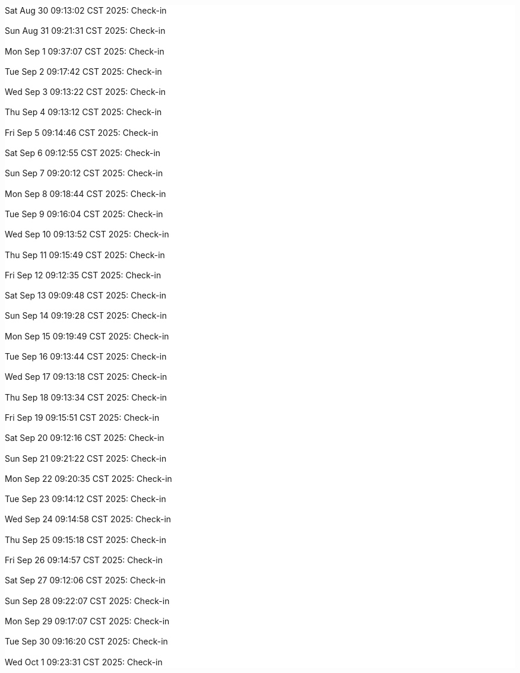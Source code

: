 Sat Aug 30 09:13:02 CST 2025: Check-in

Sun Aug 31 09:21:31 CST 2025: Check-in

Mon Sep  1 09:37:07 CST 2025: Check-in

Tue Sep  2 09:17:42 CST 2025: Check-in

Wed Sep  3 09:13:22 CST 2025: Check-in

Thu Sep  4 09:13:12 CST 2025: Check-in

Fri Sep  5 09:14:46 CST 2025: Check-in

Sat Sep  6 09:12:55 CST 2025: Check-in

Sun Sep  7 09:20:12 CST 2025: Check-in

Mon Sep  8 09:18:44 CST 2025: Check-in

Tue Sep  9 09:16:04 CST 2025: Check-in

Wed Sep 10 09:13:52 CST 2025: Check-in

Thu Sep 11 09:15:49 CST 2025: Check-in

Fri Sep 12 09:12:35 CST 2025: Check-in

Sat Sep 13 09:09:48 CST 2025: Check-in

Sun Sep 14 09:19:28 CST 2025: Check-in

Mon Sep 15 09:19:49 CST 2025: Check-in

Tue Sep 16 09:13:44 CST 2025: Check-in

Wed Sep 17 09:13:18 CST 2025: Check-in

Thu Sep 18 09:13:34 CST 2025: Check-in

Fri Sep 19 09:15:51 CST 2025: Check-in

Sat Sep 20 09:12:16 CST 2025: Check-in

Sun Sep 21 09:21:22 CST 2025: Check-in

Mon Sep 22 09:20:35 CST 2025: Check-in

Tue Sep 23 09:14:12 CST 2025: Check-in

Wed Sep 24 09:14:58 CST 2025: Check-in

Thu Sep 25 09:15:18 CST 2025: Check-in

Fri Sep 26 09:14:57 CST 2025: Check-in

Sat Sep 27 09:12:06 CST 2025: Check-in

Sun Sep 28 09:22:07 CST 2025: Check-in

Mon Sep 29 09:17:07 CST 2025: Check-in

Tue Sep 30 09:16:20 CST 2025: Check-in

Wed Oct  1 09:23:31 CST 2025: Check-in
